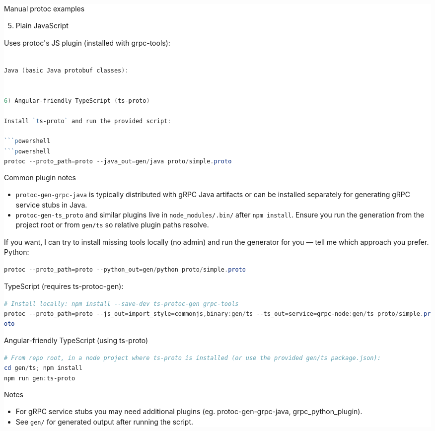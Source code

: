 Manual protoc examples

5) Plain JavaScript

Uses protoc's JS plugin (installed with grpc-tools):

```powershell

Java (basic Java protobuf classes):


6) Angular-friendly TypeScript (ts-proto)

Install `ts-proto` and run the provided script:

```powershell
```powershell
protoc --proto_path=proto --java_out=gen/java proto/simple.proto
```


Common plugin notes

- `protoc-gen-grpc-java` is typically distributed with gRPC Java artifacts or can be installed separately for generating gRPC service stubs in Java.
- `protoc-gen-ts_proto` and similar plugins live in `node_modules/.bin/` after `npm install`. Ensure you run the generation from the project root or from `gen/ts` so relative plugin paths resolve.

If you want, I can try to install missing tools locally (no admin) and run the generator for you — tell me which approach you prefer.
Python:

```powershell
protoc --proto_path=proto --python_out=gen/python proto/simple.proto
```

TypeScript (requires ts-protoc-gen):

```powershell
# Install locally: npm install --save-dev ts-protoc-gen grpc-tools
protoc --proto_path=proto --js_out=import_style=commonjs,binary:gen/ts --ts_out=service=grpc-node:gen/ts proto/simple.proto
```

Angular-friendly TypeScript (using ts-proto)

```powershell
# From repo root, in a node project where ts-proto is installed (or use the provided gen/ts package.json):
cd gen/ts; npm install
npm run gen:ts-proto
```

Notes

- For gRPC service stubs you may need additional plugins (eg. protoc-gen-grpc-java, grpc_python_plugin).
- See `gen/` for generated output after running the script.
